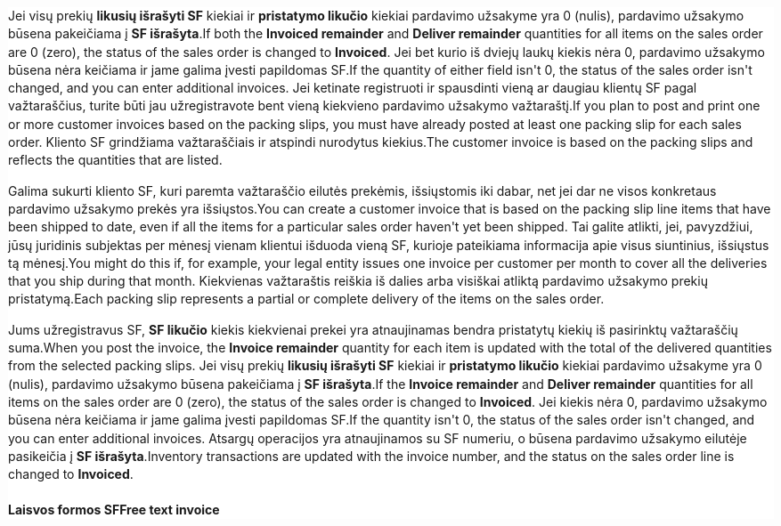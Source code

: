 <span data-ttu-id="026f4-194">Jei visų prekių **likusių išrašyti SF** kiekiai ir **pristatymo likučio** kiekiai pardavimo užsakyme yra 0 (nulis), pardavimo užsakymo būsena pakeičiama į **SF išrašyta**.</span><span class="sxs-lookup"><span data-stu-id="026f4-194">If both the **Invoiced remainder** and **Deliver remainder** quantities for all items on the sales order are 0 (zero), the status of the sales order is changed to **Invoiced**.</span></span> <span data-ttu-id="026f4-195">Jei bet kurio iš dviejų laukų kiekis nėra 0, pardavimo užsakymo būsena nėra keičiama ir jame galima įvesti papildomas SF.</span><span class="sxs-lookup"><span data-stu-id="026f4-195">If the quantity of either field isn't 0, the status of the sales order isn't changed, and you can enter additional invoices.</span></span> <span data-ttu-id="026f4-196">Jei ketinate registruoti ir spausdinti vieną ar daugiau klientų SF pagal važtaraščius, turite būti jau užregistravote bent vieną kiekvieno pardavimo užsakymo važtaraštį.</span><span class="sxs-lookup"><span data-stu-id="026f4-196">If you plan to post and print one or more customer invoices based on the packing slips, you must have already posted at least one packing slip for each sales order.</span></span> <span data-ttu-id="026f4-197">Kliento SF grindžiama važtaraščiais ir atspindi nurodytus kiekius.</span><span class="sxs-lookup"><span data-stu-id="026f4-197">The customer invoice is based on the packing slips and reflects the quantities that are listed.</span></span>  

<span data-ttu-id="026f4-198">Galima sukurti kliento SF, kuri paremta važtaraščio eilutės prekėmis, išsiųstomis iki dabar, net jei dar ne visos konkretaus pardavimo užsakymo prekės yra išsiųstos.</span><span class="sxs-lookup"><span data-stu-id="026f4-198">You can create a customer invoice that is based on the packing slip line items that have been shipped to date, even if all the items for a particular sales order haven't yet been shipped.</span></span> <span data-ttu-id="026f4-199">Tai galite atlikti, jei, pavyzdžiui, jūsų juridinis subjektas per mėnesį vienam klientui išduoda vieną SF, kurioje pateikiama informacija apie visus siuntinius, išsiųstus tą mėnesį.</span><span class="sxs-lookup"><span data-stu-id="026f4-199">You might do this if, for example, your legal entity issues one invoice per customer per month to cover all the deliveries that you ship during that month.</span></span> <span data-ttu-id="026f4-200">Kiekvienas važtaraštis reiškia iš dalies arba visiškai atliktą pardavimo užsakymo prekių pristatymą.</span><span class="sxs-lookup"><span data-stu-id="026f4-200">Each packing slip represents a partial or complete delivery of the items on the sales order.</span></span>  

<span data-ttu-id="026f4-201">Jums užregistravus SF, **SF likučio** kiekis kiekvienai prekei yra atnaujinamas bendra pristatytų kiekių iš pasirinktų važtaraščių suma.</span><span class="sxs-lookup"><span data-stu-id="026f4-201">When you post the invoice, the **Invoice remainder** quantity for each item is updated with the total of the delivered quantities from the selected packing slips.</span></span> <span data-ttu-id="026f4-202">Jei visų prekių **likusių išrašyti SF** kiekiai ir **pristatymo likučio** kiekiai pardavimo užsakyme yra 0 (nulis), pardavimo užsakymo būsena pakeičiama į **SF išrašyta**.</span><span class="sxs-lookup"><span data-stu-id="026f4-202">If the **Invoice remainder** and **Deliver remainder** quantities for all items on the sales order are 0 (zero), the status of the sales order is changed to **Invoiced**.</span></span> <span data-ttu-id="026f4-203">Jei kiekis nėra 0, pardavimo užsakymo būsena nėra keičiama ir jame galima įvesti papildomas SF.</span><span class="sxs-lookup"><span data-stu-id="026f4-203">If the quantity isn't 0, the status of the sales order isn't changed, and you can enter additional invoices.</span></span> <span data-ttu-id="026f4-204">Atsargų operacijos yra atnaujinamos su SF numeriu, o būsena pardavimo užsakymo eilutėje pasikeičia į **SF išrašyta**.</span><span class="sxs-lookup"><span data-stu-id="026f4-204">Inventory transactions are updated with the invoice number, and the status on the sales order line is changed to **Invoiced**.</span></span>

#### <a name="free-text-invoice"></a><span data-ttu-id="026f4-205">Laisvos formos SF</span><span class="sxs-lookup"><span data-stu-id="026f4-205">Free text invoice</span></span>
